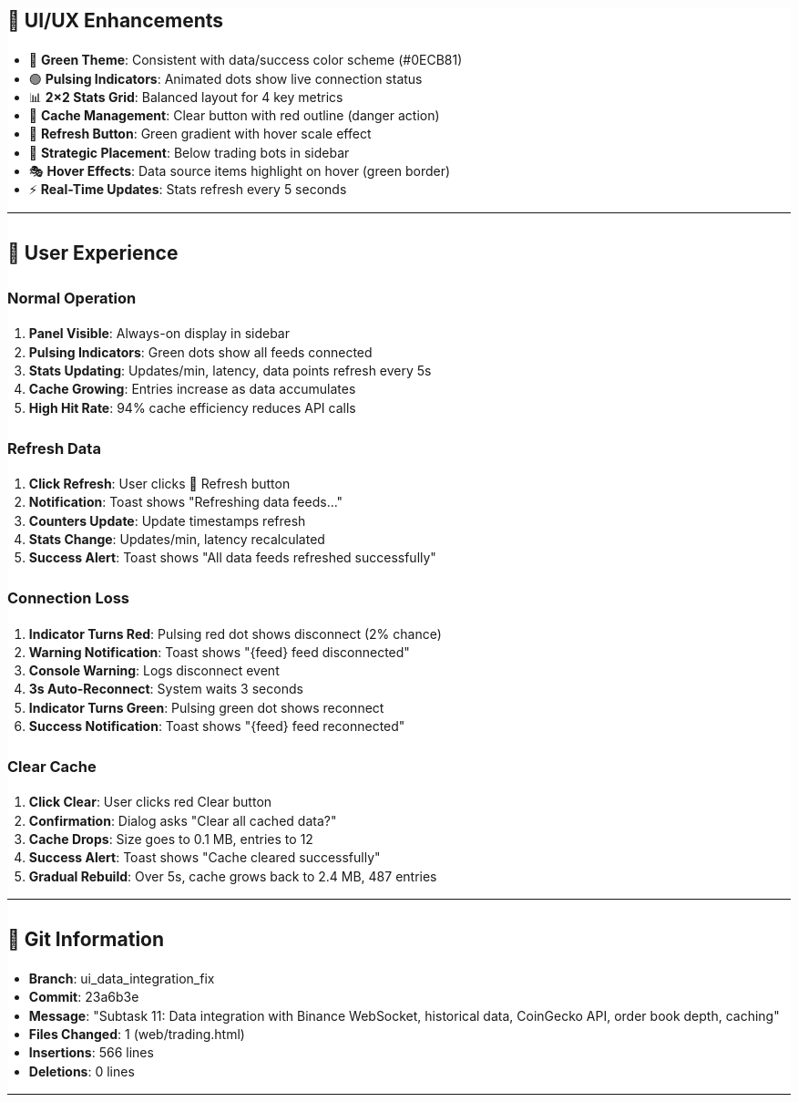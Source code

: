 
## 🎨 UI/UX Enhancements
- 📡 **Green Theme**: Consistent with data/success color scheme (#0ECB81)
- 🟢 **Pulsing Indicators**: Animated dots show live connection status
- 📊 **2×2 Stats Grid**: Balanced layout for 4 key metrics
- 💾 **Cache Management**: Clear button with red outline (danger action)
- 🔄 **Refresh Button**: Green gradient with hover scale effect
- 📍 **Strategic Placement**: Below trading bots in sidebar
- 🎭 **Hover Effects**: Data source items highlight on hover (green border)
- ⚡ **Real-Time Updates**: Stats refresh every 5 seconds

---

## 🚀 User Experience

### Normal Operation
1. **Panel Visible**: Always-on display in sidebar
2. **Pulsing Indicators**: Green dots show all feeds connected
3. **Stats Updating**: Updates/min, latency, data points refresh every 5s
4. **Cache Growing**: Entries increase as data accumulates
5. **High Hit Rate**: 94% cache efficiency reduces API calls

### Refresh Data
1. **Click Refresh**: User clicks 🔄 Refresh button
2. **Notification**: Toast shows "Refreshing data feeds..."
3. **Counters Update**: Update timestamps refresh
4. **Stats Change**: Updates/min, latency recalculated
5. **Success Alert**: Toast shows "All data feeds refreshed successfully"

### Connection Loss
1. **Indicator Turns Red**: Pulsing red dot shows disconnect (2% chance)
2. **Warning Notification**: Toast shows "{feed} feed disconnected"
3. **Console Warning**: Logs disconnect event
4. **3s Auto-Reconnect**: System waits 3 seconds
5. **Indicator Turns Green**: Pulsing green dot shows reconnect
6. **Success Notification**: Toast shows "{feed} feed reconnected"

### Clear Cache
1. **Click Clear**: User clicks red Clear button
2. **Confirmation**: Dialog asks "Clear all cached data?"
3. **Cache Drops**: Size goes to 0.1 MB, entries to 12
4. **Success Alert**: Toast shows "Cache cleared successfully"
5. **Gradual Rebuild**: Over 5s, cache grows back to 2.4 MB, 487 entries

---

## 🔧 Git Information
- **Branch**: ui_data_integration_fix
- **Commit**: 23a6b3e
- **Message**: "Subtask 11: Data integration with Binance WebSocket, historical data, CoinGecko API, order book depth, caching"
- **Files Changed**: 1 (web/trading.html)
- **Insertions**: 566 lines
- **Deletions**: 0 lines

---